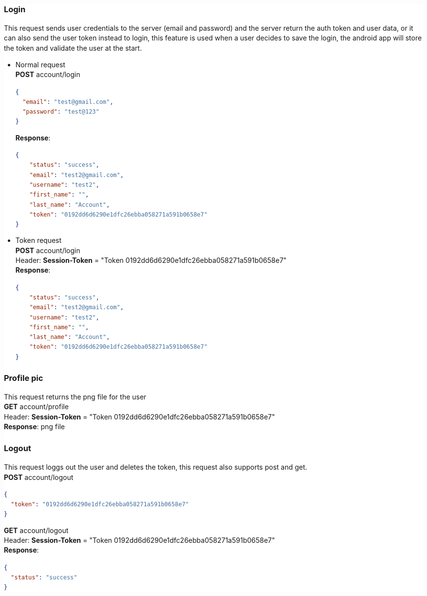 ### Login
This request sends user credentials to the server (email and password) and the server return the auth token and user data, or it can also send the user token instead to login, this feature is used when a user decides to save the login, the android app will store the token and validate the user at the start. 

*   Normal request  
    **POST** account/login
    ```json
    {
      "email": "test@gmail.com",
      "password": "test@123"
    }
    ```
    **Response**:
    ```json
    {
        "status": "success",
        "email": "test2@gmail.com",
        "username": "test2",
        "first_name": "",
        "last_name": "Account",
        "token": "0192dd6d6290e1dfc26ebba058271a591b0658e7"
    }
    ```
*   Token request  
    **POST** account/login  
    Header: **Session-Token** = "Token 0192dd6d6290e1dfc26ebba058271a591b0658e7"  
    **Response**:
    ```json
    {
        "status": "success",
        "email": "test2@gmail.com",
        "username": "test2",
        "first_name": "",
        "last_name": "Account",
        "token": "0192dd6d6290e1dfc26ebba058271a591b0658e7"
    }
    ```

### Profile pic
This request returns the png file for the user  
**GET** account/profile  
Header: **Session-Token** = "Token 0192dd6d6290e1dfc26ebba058271a591b0658e7"    
**Response**: png file

### Logout
This request loggs out the user and deletes the token, this request also supports post and get.  
**POST** account/logout
```json
{
  "token": "0192dd6d6290e1dfc26ebba058271a591b0658e7"
}
```
**GET** account/logout  
Header: **Session-Token** = "Token 0192dd6d6290e1dfc26ebba058271a591b0658e7"   
**Response**:
```json
{
  "status": "success"
}
```
